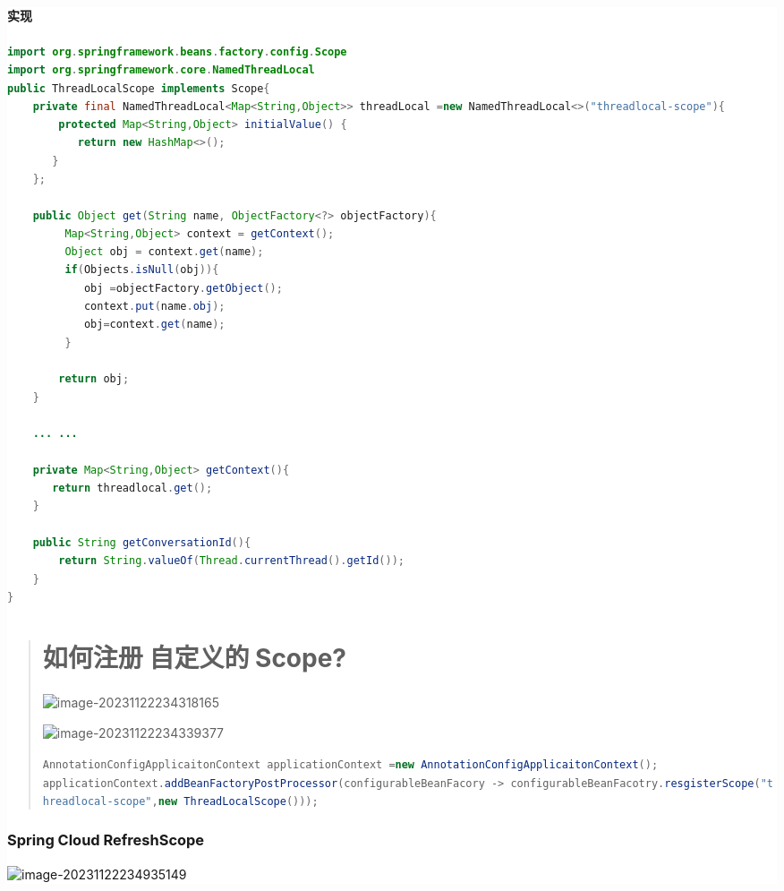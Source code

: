 #### 实现

```java
import org.springframework.beans.factory.config.Scope
import org.springframework.core.NamedThreadLocal    
public ThreadLocalScope implements Scope{
    private final NamedThreadLocal<Map<String,Object>> threadLocal =new NamedThreadLocal<>("threadlocal-scope"){
        protected Map<String,Object> initialValue() {
           return new HashMap<>();
       }
    };
    
    public Object get(String name, ObjectFactory<?> objectFactory){
         Map<String,Object> context = getContext();
         Object obj = context.get(name);
         if(Objects.isNull(obj)){
            obj =objectFactory.getObject();
            context.put(name.obj);
            obj=context.get(name); 
         }
        
        return obj;
    }
    
    ... ...
        
    private Map<String,Object> getContext(){
       return threadlocal.get();
    }
    
    public String getConversationId(){
        return String.valueOf(Thread.currentThread().getId());
    }
}
```

> # 如何注册 自定义的 Scope?
>
> ![image-20231122234318165](https://f.ires.cc/files/2023/11/22/image-20231122234318165.png)
>
> ![image-20231122234339377](https://f.ires.cc/files/2023/11/22/image-20231122234339377.png)
>
> ```java
> AnnotationConfigApplicaitonContext applicationContext =new AnnotationConfigApplicaitonContext();
> applicationContext.addBeanFactoryPostProcessor(configurableBeanFacory -> configurableBeanFacotry.resgisterScope("threadlocal-scope",new ThreadLocalScope()));
> ```

### Spring Cloud RefreshScope

![image-20231122234935149](https://f.ires.cc/files/2023/11/22/image-20231122234935149.png)

